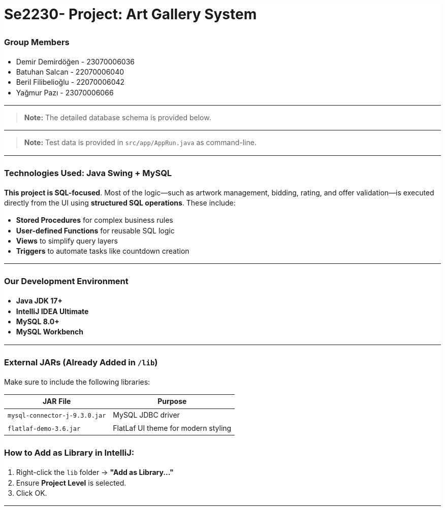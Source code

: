 # Se2230- Project: Art Gallery System

### Group Members
- Demir Demirdöğen - 23070006036
- Batuhan Salcan - 22070006040
- Beril Filibelioğlu - 22070006042
- Yağmur Pazı - 23070006066
---
> **Note:** The detailed database schema is provided below.
---
> **Note:** Test data is provided in `src/app/AppRun.java` as command-line.
---
### Technologies Used: Java Swing + MySQL

**This project is SQL-focused**. Most of the logic—such as artwork management, bidding, rating, and offer validation—is executed directly from the UI using **structured SQL operations**. These include:

- **Stored Procedures** for complex business rules
- **User-defined Functions** for reusable SQL logic
- **Views** to simplify query layers
- **Triggers** to automate tasks like countdown creation

---

### Our Development Environment
- **Java JDK 17+**
- **IntelliJ IDEA Ultimate**
- **MySQL 8.0+**
- **MySQL Workbench**

---

###  External JARs (Already Added in `/lib`)
Make sure to include the following libraries:

| JAR File                      | Purpose                                   |
|-------------------------------|-------------------------------------------|
| `mysql-connector-j-9.3.0.jar` | MySQL JDBC driver                         |
| `flatlaf-demo-3.6.jar`        | FlatLaf UI theme for modern styling       |

### How to Add as Library in IntelliJ:
1. Right-click the `lib` folder → **"Add as Library..."**
2. Ensure **Project Level** is selected.
3. Click OK.

---
